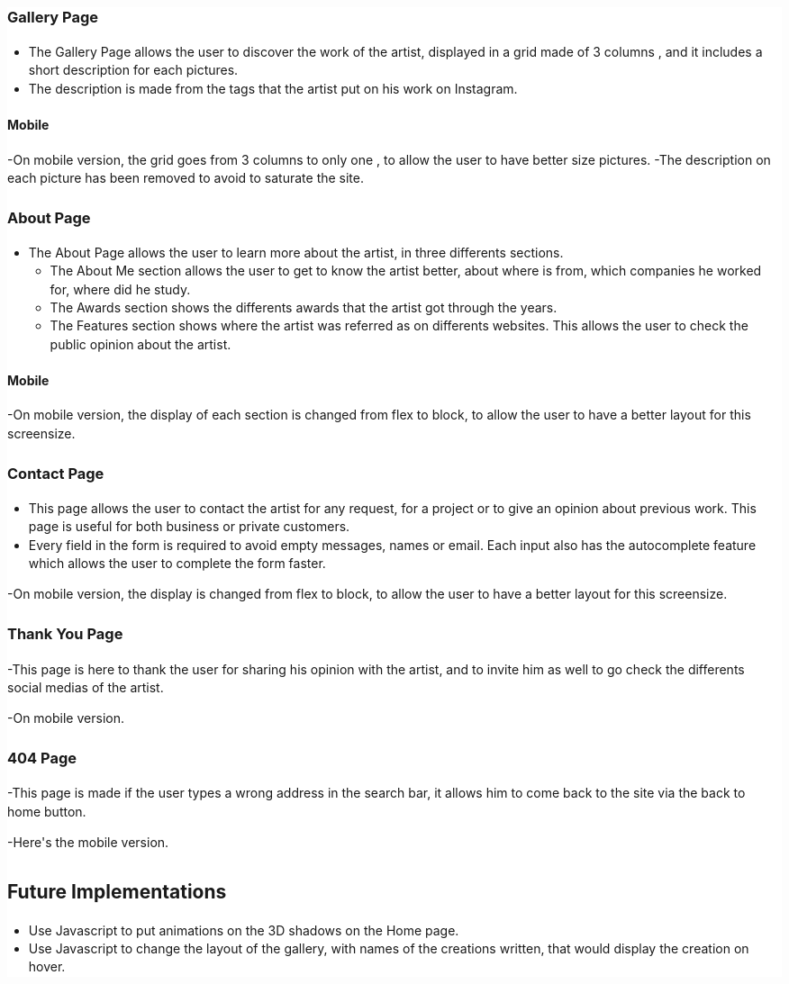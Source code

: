 ### Gallery Page

- The Gallery Page allows the user to discover the work of the artist, displayed in a grid made of 3 columns , and it includes a short description for each pictures.
- The description is made from the tags that the artist put on his work on Instagram.

#### Mobile

-On mobile version, the grid goes from 3 columns to only one , to allow the user to have better size pictures.
-The description on each picture has been removed to avoid to saturate the site.

### About Page

- The About Page allows the user to learn more about the artist, in three differents sections.
  - The About Me section allows the user to get to know the artist better, about where is from, which companies he worked for, where did he study.
  - The Awards section shows the differents awards that the artist got through the years.
  - The Features section shows where the artist was referred as on differents websites. This allows the user to check the public opinion about the artist.

#### Mobile

-On mobile version, the display of each section is changed from flex to block, to allow the user to have a better layout for this screensize.

### Contact Page

- This page allows the user to contact the artist for any request, for a project or to give an opinion about previous work. This page is useful for both business or private customers.
- Every field in the form is required to avoid empty messages, names or email. Each input also has the autocomplete feature which allows the user to complete the form faster.

-On mobile version, the display is changed from flex to block, to allow the user to have a better layout for this screensize.

### Thank You Page

-This page is here to thank the user for sharing his opinion with the artist, and to invite him as well to go check the differents social medias of the artist.

-On mobile version.

### 404 Page

-This page is made if the user types a wrong address in the search bar, it allows him to come back to the site via the back to home button.

-Here's the mobile version.

## Future Implementations

- Use Javascript to put animations on the 3D shadows on the Home page.
- Use Javascript to change the layout of the gallery, with names of the creations written, that would display the creation on hover.
